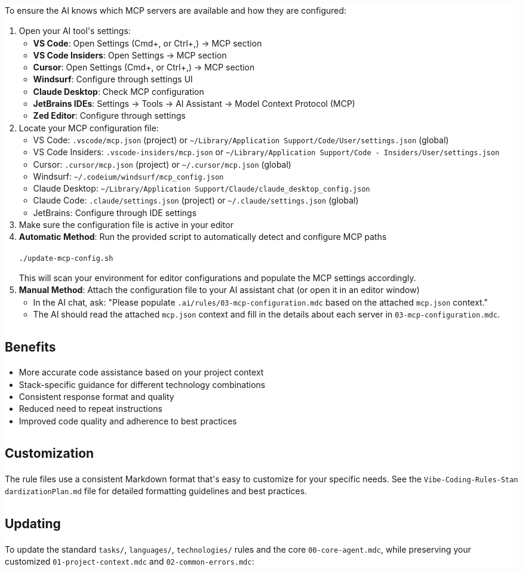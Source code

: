 To ensure the AI knows which MCP servers are available and how they are configured:

1. Open your AI tool's settings:
   - **VS Code**: Open Settings (Cmd+, or Ctrl+,) → MCP section
   - **VS Code Insiders**: Open Settings → MCP section
   - **Cursor**: Open Settings (Cmd+, or Ctrl+,) → MCP section
   - **Windsurf**: Configure through settings UI
   - **Claude Desktop**: Check MCP configuration
   - **JetBrains IDEs**: Settings → Tools → AI Assistant → Model Context Protocol (MCP)
   - **Zed Editor**: Configure through settings
2. Locate your MCP configuration file:
   - VS Code: `.vscode/mcp.json` (project) or `~/Library/Application Support/Code/User/settings.json` (global)
   - VS Code Insiders: `.vscode-insiders/mcp.json` or `~/Library/Application Support/Code - Insiders/User/settings.json`
   - Cursor: `.cursor/mcp.json` (project) or `~/.cursor/mcp.json` (global)
   - Windsurf: `~/.codeium/windsurf/mcp_config.json`
   - Claude Desktop: `~/Library/Application Support/Claude/claude_desktop_config.json`
   - Claude Code: `.claude/settings.json` (project) or `~/.claude/settings.json` (global)
   - JetBrains: Configure through IDE settings
3. Make sure the configuration file is active in your editor
4. **Automatic Method**: Run the provided script to automatically detect and configure MCP paths
   ```bash
   ./update-mcp-config.sh
   ```
   This will scan your environment for editor configurations and populate the MCP settings accordingly.
5. **Manual Method**: Attach the configuration file to your AI assistant chat (or open it in an editor window)
   - In the AI chat, ask: "Please populate `.ai/rules/03-mcp-configuration.mdc` based on the attached `mcp.json` context."
   - The AI should read the attached `mcp.json` context and fill in the details about each server in `03-mcp-configuration.mdc`.

## Benefits

- More accurate code assistance based on your project context
- Stack-specific guidance for different technology combinations
- Consistent response format and quality
- Reduced need to repeat instructions
- Improved code quality and adherence to best practices

## Customization

The rule files use a consistent Markdown format that's easy to customize for your specific needs. See the `Vibe-Coding-Rules-StandardizationPlan.md` file for detailed formatting guidelines and best practices.

## Updating

To update the standard `tasks/`, `languages/`, `technologies/` rules and the core `00-core-agent.mdc`, while preserving your customized `01-project-context.mdc` and `02-common-errors.mdc`:
